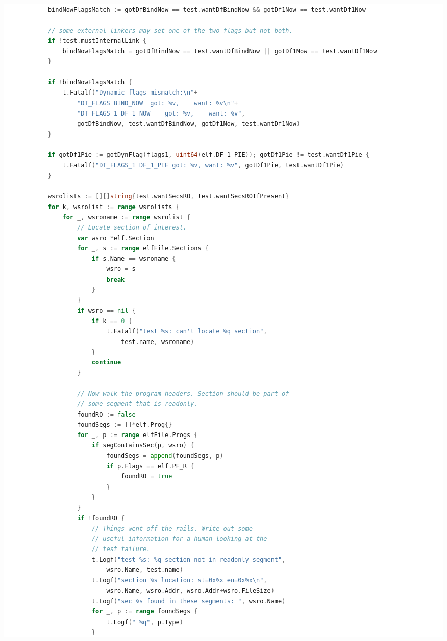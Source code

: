 ```go
			bindNowFlagsMatch := gotDfBindNow == test.wantDfBindNow && gotDf1Now == test.wantDf1Now

			// some external linkers may set one of the two flags but not both.
			if !test.mustInternalLink {
				bindNowFlagsMatch = gotDfBindNow == test.wantDfBindNow || gotDf1Now == test.wantDf1Now
			}

			if !bindNowFlagsMatch {
				t.Fatalf("Dynamic flags mismatch:\n"+
					"DT_FLAGS BIND_NOW	got: %v,	want: %v\n"+
					"DT_FLAGS_1 DF_1_NOW	got: %v,	want: %v",
					gotDfBindNow, test.wantDfBindNow, gotDf1Now, test.wantDf1Now)
			}

			if gotDf1Pie := gotDynFlag(flags1, uint64(elf.DF_1_PIE)); gotDf1Pie != test.wantDf1Pie {
				t.Fatalf("DT_FLAGS_1 DF_1_PIE got: %v, want: %v", gotDf1Pie, test.wantDf1Pie)
			}

			wsrolists := [][]string{test.wantSecsRO, test.wantSecsROIfPresent}
			for k, wsrolist := range wsrolists {
				for _, wsroname := range wsrolist {
					// Locate section of interest.
					var wsro *elf.Section
					for _, s := range elfFile.Sections {
						if s.Name == wsroname {
							wsro = s
							break
						}
					}
					if wsro == nil {
						if k == 0 {
							t.Fatalf("test %s: can't locate %q section",
								test.name, wsroname)
						}
						continue
					}

					// Now walk the program headers. Section should be part of
					// some segment that is readonly.
					foundRO := false
					foundSegs := []*elf.Prog{}
					for _, p := range elfFile.Progs {
						if segContainsSec(p, wsro) {
							foundSegs = append(foundSegs, p)
							if p.Flags == elf.PF_R {
								foundRO = true
							}
						}
					}
					if !foundRO {
						// Things went off the rails. Write out some
						// useful information for a human looking at the
						// test failure.
						t.Logf("test %s: %q section not in readonly segment",
							wsro.Name, test.name)
						t.Logf("section %s location: st=0x%x en=0x%x\n",
							wsro.Name, wsro.Addr, wsro.Addr+wsro.FileSize)
						t.Logf("sec %s found in these segments: ", wsro.Name)
						for _, p := range foundSegs {
							t.Logf(" %q", p.Type)
						}
```